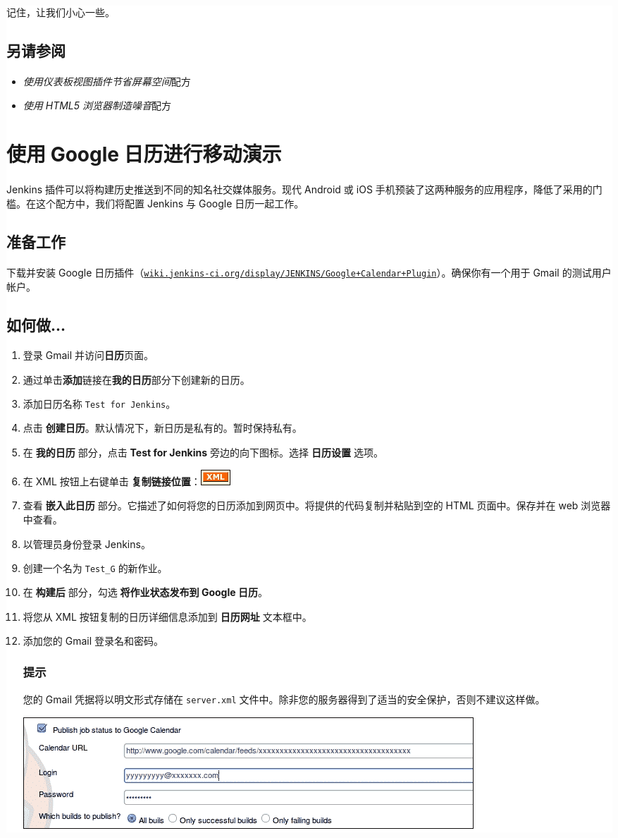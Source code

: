 记住，让我们小心一些。

## 另请参阅

+   *使用仪表板视图插件节省屏幕空间*配方

+   *使用 HTML5 浏览器制造噪音*配方

# 使用 Google 日历进行移动演示

Jenkins 插件可以将构建历史推送到不同的知名社交媒体服务。现代 Android 或 iOS 手机预装了这两种服务的应用程序，降低了采用的门槛。在这个配方中，我们将配置 Jenkins 与 Google 日历一起工作。

## 准备工作

下载并安装 Google 日历插件（[`wiki.jenkins-ci.org/display/JENKINS/Google+Calendar+Plugin`](https://wiki.jenkins-ci.org/display/JENKINS/Google+Calendar+Plugin)）。确保你有一个用于 Gmail 的测试用户帐户。

## 如何做...

1.  登录 Gmail 并访问**日历**页面。

1.  通过单击**添加**链接在**我的日历**部分下创建新的日历。

1.  添加日历名称 `Test for Jenkins`。

1.  点击 **创建日历**。默认情况下，新日历是私有的。暂时保持私有。

1.  在 **我的日历** 部分，点击 **Test for Jenkins** 旁边的向下图标。选择 **日历设置** 选项。

1.  在 XML 按钮上右键单击 **复制链接位置**：![如何做...](img/0082OS_04_13a.jpg)

1.  查看 **嵌入此日历** 部分。它描述了如何将您的日历添加到网页中。将提供的代码复制并粘贴到空的 HTML 页面中。保存并在 web 浏览器中查看。

1.  以管理员身份登录 Jenkins。

1.  创建一个名为 `Test_G` 的新作业。

1.  在 **构建后** 部分，勾选 **将作业状态发布到 Google 日历**。

1.  将您从 XML 按钮复制的日历详细信息添加到 **日历网址** 文本框中。

1.  添加您的 Gmail 登录名和密码。

    ### 提示

    您的 Gmail 凭据将以明文形式存储在 `server.xml` 文件中。除非您的服务器得到了适当的安全保护，否则不建议这样做。

    ![如何做...](img/0082OS_04_13.jpg)
